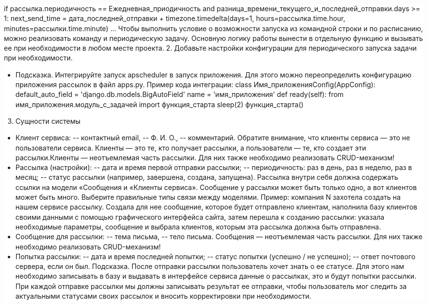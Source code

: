 if рассылка.периодичность == Ежедневная_приодичность and разница_времени_текущего_и_последней_отправки.days >= 1:
next_send_time = дата_последней_отправки + timezone.timedelta(days=1, hours=рассылка.time.hour,
minutes=рассылки.time.minute)
...
Чтобы выполнить условие о возможности запуска из командной строки и по расписанию, можно реализовать команду и
периодическую задачу. Основную логику работы вынести в отдельную функцию и вызывать ее при необходимости в любом месте
проекта.
2. Добавьте настройки конфигурации для периодического запуска задачи при необходимости.
- Подсказка.
  Интегрируйте запуск apscheduler в запуск приложения. Для этого можно переопределить конфигурацию приложения рассылок в
  файл apps.py.
  Пример кода интеграции:
  class Имя_приложенияConfig(AppConfig):
  default_auto_field = 'django.db.models.BigAutoField'
  name = 'имя_приложения'
  def ready(self):
  from имя_приложения.модуль_с_задачей import функция_старта
  sleep(2)
  функция_старта()

3. Сущности системы

- Клиент сервиса:
  -- контактный email,
  -- Ф. И. О.,
  -- комментарий.
  Обратите внимание, что клиенты сервиса — это не пользователи сервиса. Клиенты — это те, кто получает рассылки, а
  пользователи — те, кто создает эти рассылки.Клиенты — неотъемлемая часть рассылки. Для них также необходимо
  реализовать CRUD-механизм!
- Рассылка (настройки):
  -- дата и время первой отправки рассылки;
  -- периодичность: раз в день, раз в неделю, раз в месяц;
  -- статус рассылки (например, завершена, создана, запущена).
  Рассылка внутри себя должна содержать ссылки на модели «Сообщения и «Клиенты сервиса». Сообщение у рассылки может быть
  только одно, а вот клиентов может быть много. Выберите правильные типы связи между моделями.
  Пример: компания N захотела создать на нашем сервисе рассылку. Создала для нее сообщение, которое будет отправлено
  клиентам, наполнила базу клиентов своими данными с помощью графического интерфейса сайта, затем перешла к созданию
  рассылки: указала необходимые параметры, сообщение и выбрала клиентов, которым эта рассылка должна быть отправлена.
- Сообщение для рассылки:
  -- тема письма,
  -- тело письма.
  Сообщения — неотъемлемая часть рассылки. Для них также необходимо реализовать CRUD-механизм!
- Попытка рассылки:
  -- дата и время последней попытки;
  -- статус попытки (успешно / не успешно);
  -- ответ почтового сервера, если он был.
  Подсказка.
  После отправки рассылки пользователь хочет знать о ее статусе. Для этого нам необходимо записывать в базу и выдавать в
  интерфейсе сервиса данные о рассылках, это и будут попытки рассылки. При каждой отправке рассылки мы должны записывать
  результат ее отправки, чтобы пользователь мог следить за актуальными статусами своих рассылок и вносить корректировки
  при необходимости.